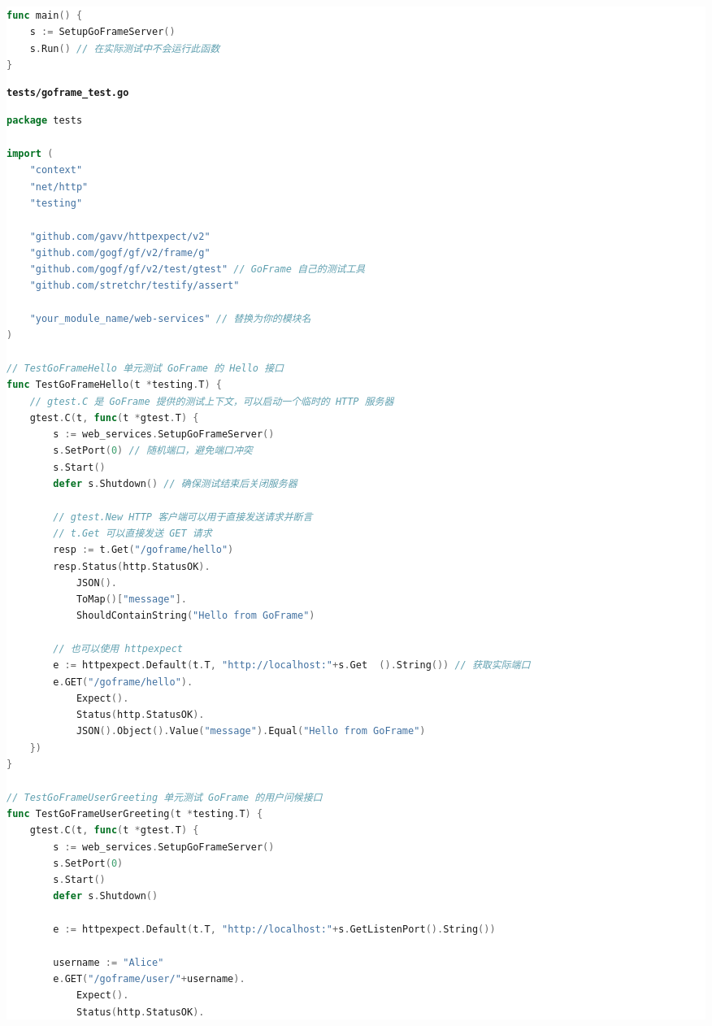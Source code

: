 ```go
func main() {
	s := SetupGoFrameServer()
	s.Run() // 在实际测试中不会运行此函数
}
```

**`tests/goframe_test.go`**

```go
package tests

import (
	"context"
	"net/http"
	"testing"

	"github.com/gavv/httpexpect/v2"
	"github.com/gogf/gf/v2/frame/g"
	"github.com/gogf/gf/v2/test/gtest" // GoFrame 自己的测试工具
	"github.com/stretchr/testify/assert"

	"your_module_name/web-services" // 替换为你的模块名
)

// TestGoFrameHello 单元测试 GoFrame 的 Hello 接口
func TestGoFrameHello(t *testing.T) {
	// gtest.C 是 GoFrame 提供的测试上下文，可以启动一个临时的 HTTP 服务器
	gtest.C(t, func(t *gtest.T) {
		s := web_services.SetupGoFrameServer()
		s.SetPort(0) // 随机端口，避免端口冲突
		s.Start()
		defer s.Shutdown() // 确保测试结束后关闭服务器

		// gtest.New HTTP 客户端可以用于直接发送请求并断言
		// t.Get 可以直接发送 GET 请求
		resp := t.Get("/goframe/hello")
		resp.Status(http.StatusOK).
			JSON().
			ToMap()["message"].
			ShouldContainString("Hello from GoFrame")

		// 也可以使用 httpexpect
		e := httpexpect.Default(t.T, "http://localhost:"+s.Get  ().String()) // 获取实际端口
		e.GET("/goframe/hello").
			Expect().
			Status(http.StatusOK).
			JSON().Object().Value("message").Equal("Hello from GoFrame")
	})
}

// TestGoFrameUserGreeting 单元测试 GoFrame 的用户问候接口
func TestGoFrameUserGreeting(t *testing.T) {
	gtest.C(t, func(t *gtest.T) {
		s := web_services.SetupGoFrameServer()
		s.SetPort(0)
		s.Start()
		defer s.Shutdown()

		e := httpexpect.Default(t.T, "http://localhost:"+s.GetListenPort().String())
		
		username := "Alice"
		e.GET("/goframe/user/"+username).
			Expect().
			Status(http.StatusOK).
```
